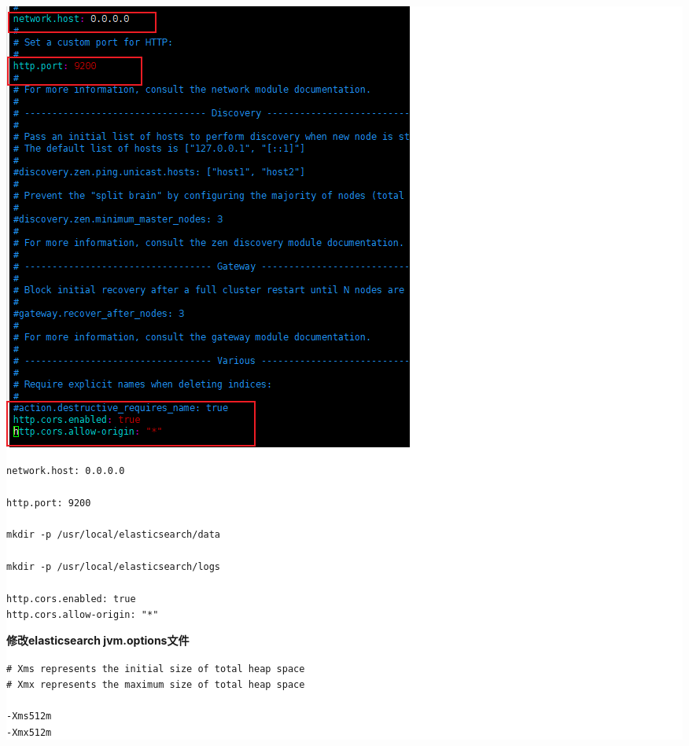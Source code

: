 

![1587719615340](img/1587719615340.png)



```properties
network.host: 0.0.0.0

http.port: 9200

mkdir -p /usr/local/elasticsearch/data

mkdir -p /usr/local/elasticsearch/logs

http.cors.enabled: true
http.cors.allow-origin: "*"
```

**修改elasticsearch jvm.options文件**

```properties
# Xms represents the initial size of total heap space
# Xmx represents the maximum size of total heap space

-Xms512m
-Xmx512m

```
